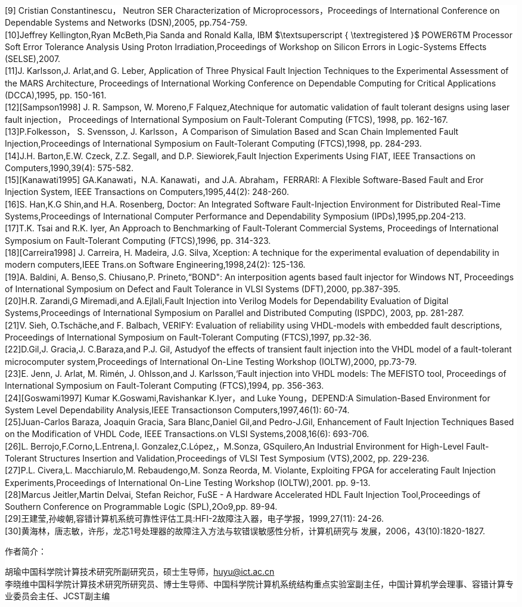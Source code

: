 [9] Cristian Constantinescu， Neutron SER Characterization of Microprocessors，Proceedings of International Conference on Dependable Systems and Networks (DSN),2005, pp.754-759.   
[10]Jeffrey Kellington,Ryan McBeth,Pia Sanda and Ronald Kalla, IBM $\textsuperscript { \textregistered }$ POWER6TM Processor Soft Error Tolerance Analysis Using Proton Irradiation,Proceedings of Workshop on Silicon Errors in Logic-Systems Effects (SELSE),2007.   
[11]J. Karlsson,J. Arlat,and G. Leber, Application of Three Physical Fault Injection Techniques to the Experimental Assessment of the MARS Architecture, Proceedings of International Working Conference on Dependable Computing for Critical Applications (DCCA),1995, pp. 150-161.   
[12][Sampson1998] J. R. Sampson, W. Moreno,F Falquez,Atechnique for automatic validation of fault tolerant designs using laser fault injection， Proceedings of International Symposium on Fault-Tolerant Computing (FTCS), 1998, pp. 162-167.   
[13]P.Folkesson， S. Svensson, J. Karlsson，A Comparison of Simulation Based and Scan Chain Implemented Fault Injection,Proceedings of International Symposium on Fault-Tolerant Computing (FTCS),1998, pp. 284-293.   
[14]J.H. Barton,E.W. Czeck, Z.Z. Segall, and D.P. Siewiorek,Fault Injection Experiments Using FIAT, IEEE Transactions on Computers,1990,39(4): 575-582.   
[15][Kanawati1995] GA.Kanawati，N.A. Kanawati，and J.A. Abraham，FERRARI: A Flexible Software-Based Fault and Eror Injection System, IEEE Transactions on Computers,1995,44(2): 248-260.   
[16]S. Han,K.G Shin,and H.A. Rosenberg, Doctor: An Integrated Software Fault-Injection Environment for Distributed Real-Time Systems,Proceedings of International Computer Performance and Dependability Symposium (IPDs),1995,pp.204-213.   
[17]T.K. Tsai and R.K. Iyer, An Approach to Benchmarking of Fault-Tolerant Commercial Systems, Proceedings of International Symposium on Fault-Tolerant Computing (FTCS),1996, pp. 314-323.   
[18][Carreira1998] J. Carreira, H. Madeira, J.G. Silva, Xception: A technique for the experimental evaluation of dependability in modern computers,IEEE Trans.on Software Engineering,1998,24(2): 125-136.   
[19]A. Baldini, A. Benso,S. Chiusano,P. Prineto,“BOND": An interposition agents based fault injector for Windows NT, Proceedings of International Symposium on Defect and Fault Tolerance in VLSI Systems (DFT),2000, pp.387-395.   
[20]H.R. Zarandi,G Miremadi,and A.Ejlali,Fault Injection into Verilog Models for Dependability Evaluation of Digital Systems,Proceedings of International Symposium on Parallel and Distributed Computing (ISPDC), 2003, pp. 281-287.   
[21]V. Sieh, O.Tschäche,and F. Balbach, VERIFY: Evaluation of reliability using VHDL-models with embedded fault descriptions, Proceedings of International Symposium on Fault-Tolerant Computing (FTCS),1997, pp.32-36.   
[22]D.Gil,J. Gracia,J. C.Baraza,and P.J. Gil, Astudyof the effects of transient fault injection into the VHDL model of a fault-tolerant microcomputer system,Proceedings of International On-Line Testing Workshop (IOLTW),2000, pp.73-79.   
[23]E. Jenn, J. Arlat, M. Rimén, J. Ohlsson,and J. Karlsson,‘Fault injection into VHDL models: The MEFISTO tool, Proceedings of International Symposium on Fault-Tolerant Computing (FTCS),1994, pp. 356-363.   
[24][Goswami1997] Kumar K.Goswami,Ravishankar K.Iyer，and Luke Young，DEPEND:A Simulation-Based Environment for System Level Dependability Analysis,IEEE Transactionson Computers,1997,46(1): 60-74.   
[25]Juan-Carlos Baraza, Joaquin Gracia, Sara Blanc,Daniel Gil,and Pedro-J.Gil, Enhancement of Fault Injection Techniques Based on the Modification of VHDL Code, IEEE Transactions.on VLSI Systems,2008,16(6): 693-706.   
[26]L. Berrojo,F.Corno,L.Entrena,I. Gonzalez,C.López,，M.Sonza, GSquilero,An Industrial Environment for High-Level Fault-Tolerant Structures Insertion and Validation,Proceedings of VLSI Test Symposium (VTS),2002, pp. 229-236.   
[27]P.L. Civera,L. Macchiarulo,M. Rebaudengo,M. Sonza Reorda, M. Violante, Exploiting FPGA for accelerating Fault Injection Experiments,Proceedings of International On-Line Testing Workshop (IOLTW),2001. pp. 9-13.   
[28]Marcus Jeitler,Martin Delvai, Stefan Reichor, FuSE - A Hardware Accelerated HDL Fault Injection Tool,Proceedings of Southern Conference on Programmable Logic (SPL),2Oo9,pp. 89-94.   
[29]王建莹,孙峻朝,容错计算机系统可靠性评估工具:HFI-2故障注入器，电子学报，1999,27(11): 24-26.   
[30]黄海林，唐志敏，许彤，龙芯1号处理器的故障注入方法与软错误敏感性分析，计算机研究与 发展，2006，43(10):1820-1827.

作者简介：

胡瑜中国科学院计算技术研究所副研究员，硕士生导师，huyu@ict.ac.cn  
李晓维中国科学院计算技术研究所研究员、博士生导师、中国科学院计算机系统结构重点实验室副主任，中国计算机学会理事、容错计算专业委员会主任、JCST副主编